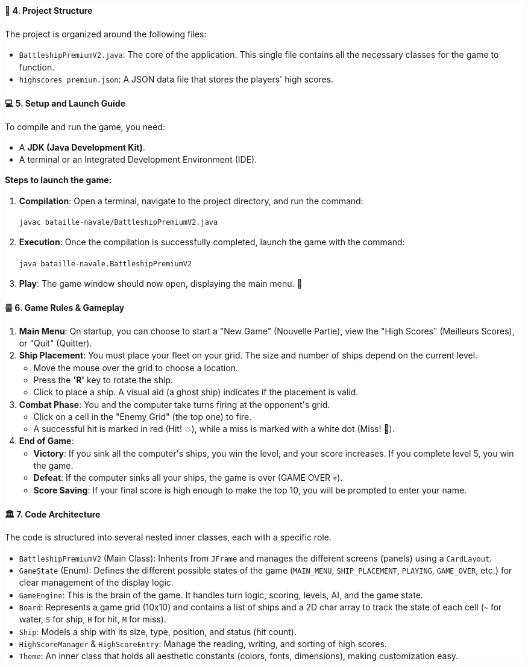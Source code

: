 #### 📂 **4. Project Structure**

The project is organized around the following files:

  * `BattleshipPremiumV2.java`: The core of the application. This single file contains all the necessary classes for the game to function.
  * `highscores_premium.json`: A JSON data file that stores the players' high scores.

#### 💻 **5. Setup and Launch Guide**

To compile and run the game, you need:

  * A **JDK (Java Development Kit)**.
  * A terminal or an Integrated Development Environment (IDE).

**Steps to launch the game:**

1.  **Compilation**: Open a terminal, navigate to the project directory, and run the command:
    ```bash
    javac bataille-navale/BattleshipPremiumV2.java
    ```
2.  **Execution**: Once the compilation is successfully completed, launch the game with the command:
    ```bash
    java bataille-navale.BattleshipPremiumV2
    ```
3.  **Play**: The game window should now open, displaying the main menu. 🎉

#### 룰 **6. Game Rules & Gameplay**

1.  **Main Menu**: On startup, you can choose to start a "New Game" (Nouvelle Partie), view the "High Scores" (Meilleurs Scores), or "Quit" (Quitter).
2.  **Ship Placement**: You must place your fleet on your grid. The size and number of ships depend on the current level.
      * Move the mouse over the grid to choose a location.
      * Press the **'R'** key to rotate the ship.
      * Click to place a ship. A visual aid (a ghost ship) indicates if the placement is valid.
3.  **Combat Phase**: You and the computer take turns firing at the opponent's grid.
      * Click on a cell in the "Enemy Grid" (the top one) to fire.
      * A successful hit is marked in red (Hit\! 💥), while a miss is marked with a white dot (Miss\! 🌊).
4.  **End of Game**:
      * **Victory**: If you sink all the computer's ships, you win the level, and your score increases. If you complete level 5, you win the game.
      * **Defeat**: If the computer sinks all your ships, the game is over (GAME OVER 💀).
      * **Score Saving**: If your final score is high enough to make the top 10, you will be prompted to enter your name.

#### 🏛️ **7. Code Architecture**

The code is structured into several nested inner classes, each with a specific role.

  * `BattleshipPremiumV2` (Main Class): Inherits from `JFrame` and manages the different screens (panels) using a `CardLayout`.
  * `GameState` (Enum): Defines the different possible states of the game (`MAIN_MENU`, `SHIP_PLACEMENT`, `PLAYING`, `GAME_OVER`, etc.) for clear management of the display logic.
  * `GameEngine`: This is the brain of the game. It handles turn logic, scoring, levels, AI, and the game state.
  * `Board`: Represents a game grid (10x10) and contains a list of ships and a 2D char array to track the state of each cell (`~` for water, `S` for ship, `H` for hit, `M` for miss).
  * `Ship`: Models a ship with its size, type, position, and status (hit count).
  * `HighScoreManager` & `HighScoreEntry`: Manage the reading, writing, and sorting of high scores.
  * `Theme`: An inner class that holds all aesthetic constants (colors, fonts, dimensions), making customization easy.
